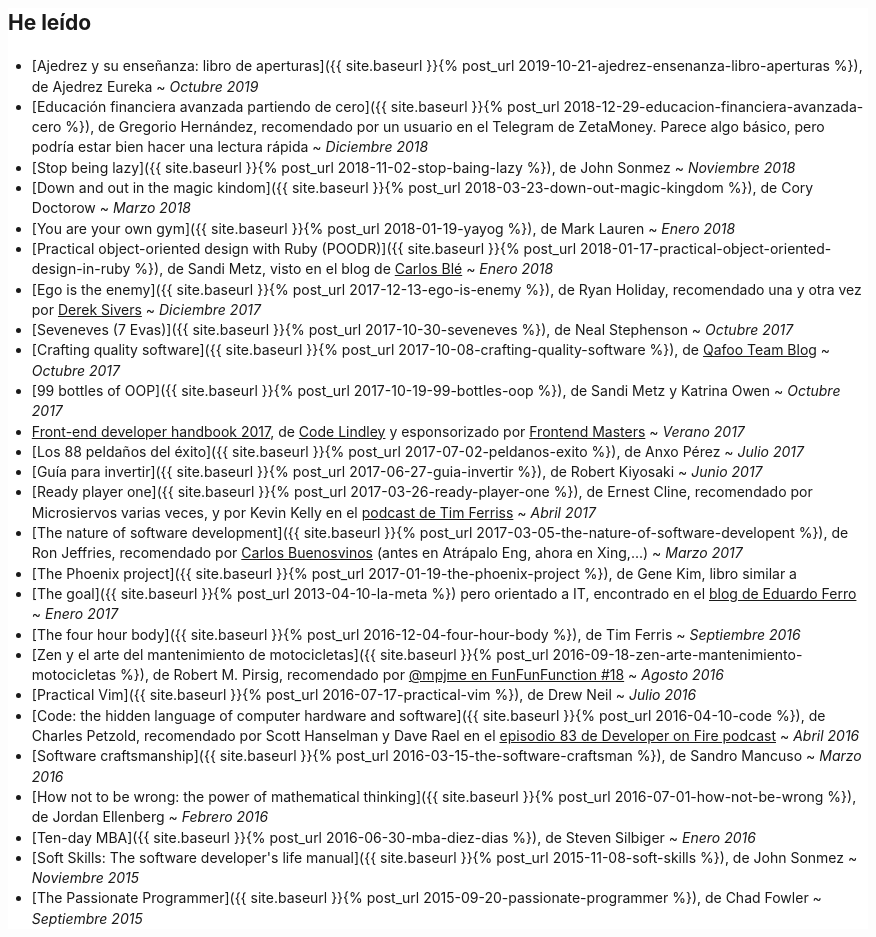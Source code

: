 ## He leído

- [Ajedrez y su enseñanza: libro de aperturas]({{ site.baseurl }}{% post_url 2019-10-21-ajedrez-ensenanza-libro-aperturas %}), de Ajedrez Eureka ~ *Octubre 2019*
- [Educación financiera avanzada partiendo de cero]({{ site.baseurl }}{% post_url 2018-12-29-educacion-financiera-avanzada-cero %}), de Gregorio Hernández, recomendado por un usuario en el Telegram de ZetaMoney. Parece algo básico, pero podría estar bien hacer una lectura rápida ~ *Diciembre 2018*
- [Stop being lazy]({{ site.baseurl }}{% post_url 2018-11-02-stop-baing-lazy %}), de John Sonmez ~ *Noviembre 2018*
- [Down and out in the magic kindom]({{ site.baseurl }}{% post_url 2018-03-23-down-out-magic-kingdom %}), de Cory Doctorow ~ *Marzo 2018*
- [You are your own gym]({{ site.baseurl }}{% post_url 2018-01-19-yayog %}), de Mark Lauren ~ *Enero 2018*
- [Practical object-oriented design with Ruby (POODR)]({{ site.baseurl }}{% post_url 2018-01-17-practical-object-oriented-design-in-ruby %}), de Sandi Metz, visto en el blog de [Carlos Blé](https://twitter.com/carlosble) ~ *Enero 2018*
- [Ego is the enemy]({{ site.baseurl }}{% post_url 2017-12-13-ego-is-enemy %}), de Ryan Holiday, recomendado una y otra vez por [Derek Sivers](https://sivers.org/) ~ *Diciembre 2017*
- [Seveneves (7 Evas)]({{ site.baseurl }}{% post_url 2017-10-30-seveneves %}), de Neal Stephenson ~ *Octubre 2017*
- [Crafting quality software]({{ site.baseurl }}{% post_url 2017-10-08-crafting-quality-software %}), de [Qafoo Team Blog](https://qafoo.com/blog) ~ *Octubre 2017*
- [99 bottles of OOP]({{ site.baseurl }}{% post_url 2017-10-19-99-bottles-oop %}), de Sandi Metz y Katrina Owen ~ *Octubre 2017*
- [Front-end developer handbook 2017](https://www.gitbook.com/book/frontendmasters/front-end-handbook-2017/), de [Code Lindley](http://codylindley.com/) y esponsorizado por [Frontend Masters](https://frontendmasters.com/) ~ *Verano 2017*
- [Los 88 peldaños del éxito]({{ site.baseurl }}{% post_url 2017-07-02-peldanos-exito %}), de Anxo Pérez ~ *Julio 2017*
- [Guía para invertir]({{ site.baseurl }}{% post_url 2017-06-27-guia-invertir %}), de Robert Kiyosaki ~ *Junio 2017*
- [Ready player one]({{ site.baseurl }}{% post_url 2017-03-26-ready-player-one %}), de Ernest Cline, recomendado por Microsiervos varias veces, y por Kevin Kelly en el [podcast de Tim Ferriss](http://fourhourworkweek.com/2016/06/05/kevin-kelly-ai-virtual-reality-and-the-inevitable) ~ *Abril 2017*
- [The nature of software development]({{ site.baseurl }}{% post_url 2017-03-05-the-nature-of-software-developent %}), de Ron Jeffries, recomendado por [Carlos Buenosvinos](https://twitter.com/buenosvinos/status/721623461702078464/photo/1) (antes en Atrápalo Eng, ahora en Xing,...) ~ *Marzo 2017*
- [The Phoenix project]({{ site.baseurl }}{% post_url 2017-01-19-the-phoenix-project %}), de Gene Kim, libro similar a
- [The goal]({{ site.baseurl }}{% post_url 2013-04-10-la-meta %}) pero orientado a IT, encontrado en el [blog de Eduardo Ferro](http://www.eferro.net/2016/03/some-books-i-recently-read.html) ~ *Enero 2017*
- [The four hour body]({{ site.baseurl }}{% post_url 2016-12-04-four-hour-body %}), de Tim Ferris ~ *Septiembre 2016*
- [Zen y el arte del mantenimiento de motocicletas]({{ site.baseurl }}{% post_url 2016-09-18-zen-arte-mantenimiento-motocicletas %}), de Robert M. Pirsig, recomendado por [@mpjme en FunFunFunction #18](https://www.youtube.com/watch?v=lrf6xuFq1Ms&t=90) ~ *Agosto 2016*
- [Practical Vim]({{ site.baseurl }}{% post_url 2016-07-17-practical-vim %}), de Drew Neil ~ *Julio 2016*
- [Code: the hidden language of computer hardware and software]({{ site.baseurl }}{% post_url 2016-04-10-code %}), de Charles Petzold, recomendado por Scott Hanselman y Dave Rael en el [episodio 83 de Developer on Fire podcast](http://developeronfire.com/episode-083-scott-hanselman-learn-balance) ~ *Abril 2016*
- [Software craftsmanship]({{ site.baseurl }}{% post_url 2016-03-15-the-software-craftsman %}), de Sandro Mancuso ~ *Marzo 2016*
- [How not to be wrong: the power of mathematical thinking]({{ site.baseurl }}{% post_url 2016-07-01-how-not-be-wrong %}), de Jordan Ellenberg ~ *Febrero 2016*
- [Ten-day MBA]({{ site.baseurl }}{% post_url 2016-06-30-mba-diez-dias %}), de Steven Silbiger ~ *Enero 2016*
- [Soft Skills: The software developer's life manual]({{ site.baseurl }}{% post_url 2015-11-08-soft-skills %}), de John Sonmez ~ *Noviembre 2015*
- [The Passionate Programmer]({{ site.baseurl }}{% post_url 2015-09-20-passionate-programmer %}), de Chad Fowler ~ *Septiembre 2015*